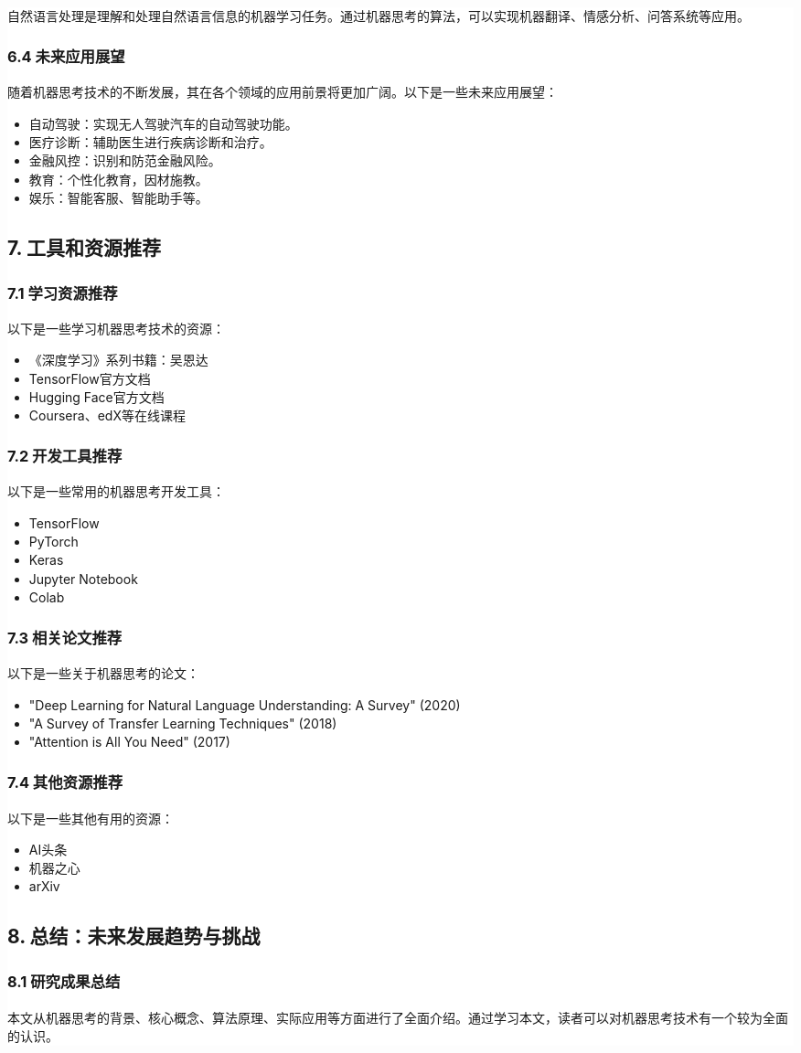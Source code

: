 自然语言处理是理解和处理自然语言信息的机器学习任务。通过机器思考的算法，可以实现机器翻译、情感分析、问答系统等应用。

### 6.4 未来应用展望

随着机器思考技术的不断发展，其在各个领域的应用前景将更加广阔。以下是一些未来应用展望：

- 自动驾驶：实现无人驾驶汽车的自动驾驶功能。
- 医疗诊断：辅助医生进行疾病诊断和治疗。
- 金融风控：识别和防范金融风险。
- 教育：个性化教育，因材施教。
- 娱乐：智能客服、智能助手等。

## 7. 工具和资源推荐
### 7.1 学习资源推荐

以下是一些学习机器思考技术的资源：

- 《深度学习》系列书籍：吴恩达
- TensorFlow官方文档
- Hugging Face官方文档
- Coursera、edX等在线课程

### 7.2 开发工具推荐

以下是一些常用的机器思考开发工具：

- TensorFlow
- PyTorch
- Keras
- Jupyter Notebook
- Colab

### 7.3 相关论文推荐

以下是一些关于机器思考的论文：

- "Deep Learning for Natural Language Understanding: A Survey" (2020)
- "A Survey of Transfer Learning Techniques" (2018)
- "Attention is All You Need" (2017)

### 7.4 其他资源推荐

以下是一些其他有用的资源：

- AI头条
- 机器之心
- arXiv

## 8. 总结：未来发展趋势与挑战
### 8.1 研究成果总结

本文从机器思考的背景、核心概念、算法原理、实际应用等方面进行了全面介绍。通过学习本文，读者可以对机器思考技术有一个较为全面的认识。
